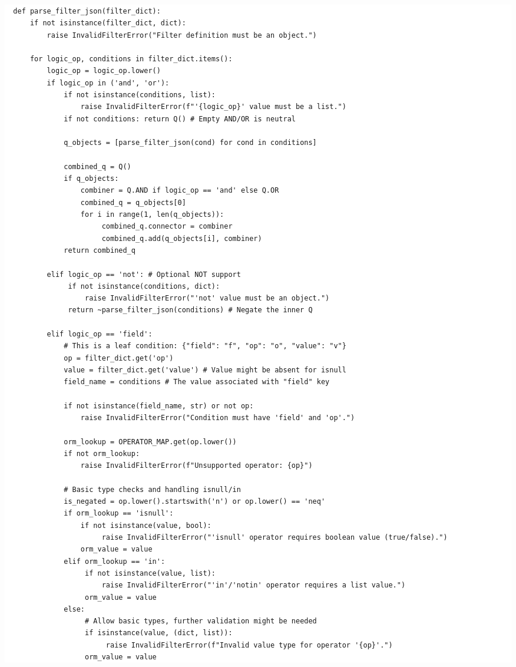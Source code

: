       def parse_filter_json(filter_dict):
          if not isinstance(filter_dict, dict):
              raise InvalidFilterError("Filter definition must be an object.")

          for logic_op, conditions in filter_dict.items():
              logic_op = logic_op.lower()
              if logic_op in ('and', 'or'):
                  if not isinstance(conditions, list):
                      raise InvalidFilterError(f"'{logic_op}' value must be a list.")
                  if not conditions: return Q() # Empty AND/OR is neutral

                  q_objects = [parse_filter_json(cond) for cond in conditions]

                  combined_q = Q()
                  if q_objects:
                      combiner = Q.AND if logic_op == 'and' else Q.OR
                      combined_q = q_objects[0]
                      for i in range(1, len(q_objects)):
                           combined_q.connector = combiner
                           combined_q.add(q_objects[i], combiner)
                  return combined_q

              elif logic_op == 'not': # Optional NOT support
                   if not isinstance(conditions, dict):
                       raise InvalidFilterError("'not' value must be an object.")
                   return ~parse_filter_json(conditions) # Negate the inner Q

              elif logic_op == 'field':
                  # This is a leaf condition: {"field": "f", "op": "o", "value": "v"}
                  op = filter_dict.get('op')
                  value = filter_dict.get('value') # Value might be absent for isnull
                  field_name = conditions # The value associated with "field" key

                  if not isinstance(field_name, str) or not op:
                      raise InvalidFilterError("Condition must have 'field' and 'op'.")

                  orm_lookup = OPERATOR_MAP.get(op.lower())
                  if not orm_lookup:
                      raise InvalidFilterError(f"Unsupported operator: {op}")

                  # Basic type checks and handling isnull/in
                  is_negated = op.lower().startswith('n') or op.lower() == 'neq'
                  if orm_lookup == 'isnull':
                      if not isinstance(value, bool):
                           raise InvalidFilterError("'isnull' operator requires boolean value (true/false).")
                      orm_value = value
                  elif orm_lookup == 'in':
                       if not isinstance(value, list):
                           raise InvalidFilterError("'in'/'notin' operator requires a list value.")
                       orm_value = value
                  else:
                       # Allow basic types, further validation might be needed
                       if isinstance(value, (dict, list)):
                            raise InvalidFilterError(f"Invalid value type for operator '{op}'.")
                       orm_value = value
